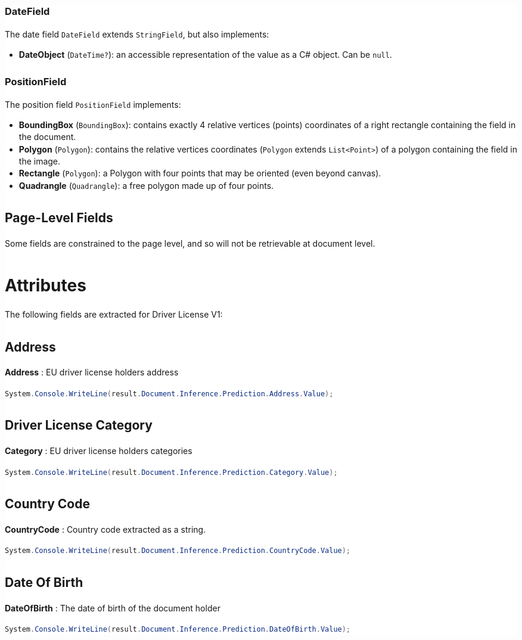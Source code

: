 ### DateField
The date field `DateField` extends `StringField`, but also implements:

* **DateObject** (`DateTime?`): an accessible representation of the value as a C# object. Can be `null`.


### PositionField
The position field `PositionField` implements:

* **BoundingBox** (`BoundingBox`): contains exactly 4 relative vertices (points) coordinates of a right rectangle containing the field in the document.
* **Polygon** (`Polygon`): contains the relative vertices coordinates (`Polygon` extends `List<Point>`) of a polygon containing the field in the image.
* **Rectangle** (`Polygon`): a Polygon with four points that may be oriented (even beyond canvas).
* **Quadrangle** (`Quadrangle`): a free polygon made up of four points.

## Page-Level Fields
Some fields are constrained to the page level, and so will not be retrievable at document level.

# Attributes
The following fields are extracted for Driver License V1:

## Address
**Address** : EU driver license holders address

```cs
System.Console.WriteLine(result.Document.Inference.Prediction.Address.Value);
```

## Driver License Category
**Category** : EU driver license holders categories

```cs
System.Console.WriteLine(result.Document.Inference.Prediction.Category.Value);
```

## Country Code
**CountryCode** : Country code extracted as a string.

```cs
System.Console.WriteLine(result.Document.Inference.Prediction.CountryCode.Value);
```

## Date Of Birth
**DateOfBirth** : The date of birth of the document holder

```cs
System.Console.WriteLine(result.Document.Inference.Prediction.DateOfBirth.Value);
```
